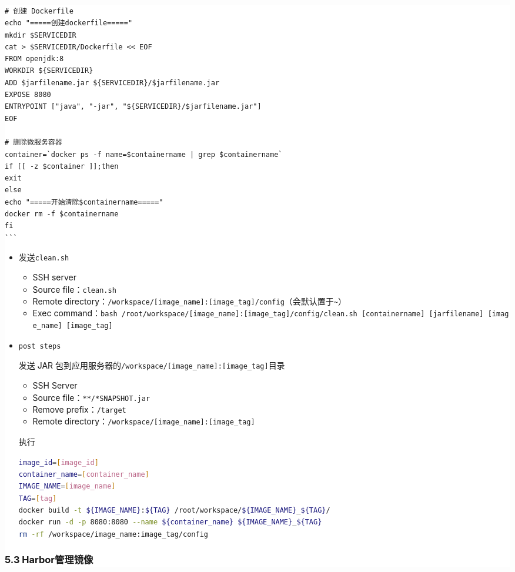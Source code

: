     # 创建 Dockerfile
    echo "=====创建dockerfile====="
    mkdir $SERVICEDIR
    cat > $SERVICEDIR/Dockerfile << EOF
    FROM openjdk:8
    WORKDIR ${SERVICEDIR}
    ADD $jarfilename.jar ${SERVICEDIR}/$jarfilename.jar
    EXPOSE 8080
    ENTRYPOINT ["java", "-jar", "${SERVICEDIR}/$jarfilename.jar"]
    EOF
    
    # 删除微服务容器
    container=`docker ps -f name=$containername | grep $containername`
    if [[ -z $container ]];then
    exit
    else
    echo "=====开始清除$containername====="
    docker rm -f $containername
    fi
    ```

  - 发送`clean.sh`

    - SSH server
    - Source file：`clean.sh`
    - Remote directory：`/workspace/[image_name]:[image_tag]/config`（会默认置于`~`）
    - Exec command：`bash /root/workspace/[image_name]:[image_tag]/config/clean.sh [containername] [jarfilename] [image_name] [image_tag]` 

- `post steps`

  发送 JAR 包到应用服务器的`/workspace/[image_name]:[image_tag]`目录

  - SSH Server
  - Source file：`**/*SNAPSHOT.jar`
  - Remove prefix：`/target`
  - Remote directory：`/workspace/[image_name]:[image_tag]`

  执行

  ```bash
  image_id=[image_id]
  container_name=[container_name]
  IMAGE_NAME=[image_name]
  TAG=[tag]
  docker build -t ${IMAGE_NAME}:${TAG} /root/workspace/${IMAGE_NAME}_${TAG}/
  docker run -d -p 8080:8080 --name ${container_name} ${IMAGE_NAME}_${TAG}
  rm -rf /workspace/image_name:image_tag/config
  ```

### 5.3 Harbor管理镜像
